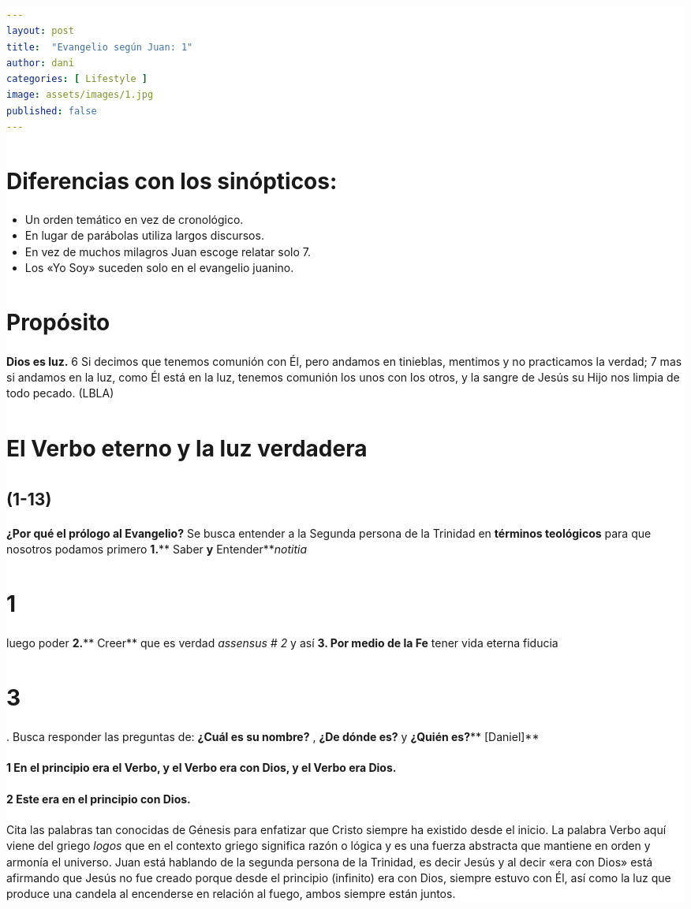 ```yaml
---
layout: post
title:  "Evangelio según Juan: 1"
author: dani
categories: [ Lifestyle ]
image: assets/images/1.jpg
published: false 
---
```


# Diferencias con los sinópticos:

- Un orden temático en vez de cronológico.
- En lugar de parábolas utiliza largos discursos.
- En vez de muchos milagros Juan escoge relatar solo 7.
- Los «Yo Soy» suceden solo en el evangelio juanino.

# Propósito

**Dios es luz.** 6 Si decimos que tenemos comunión con Él, pero andamos en tinieblas, mentimos y no practicamos la verdad; 7 mas si andamos en la luz, como Él está en la luz, tenemos comunión los unos con los otros, y la sangre de Jesús su Hijo nos limpia de todo pecado. (LBLA)

# El Verbo eterno y la luz verdadera

## (1-13)

**¿Por qué el prólogo al Evangelio?** Se busca entender a la Segunda persona de la Trinidad en **términos teológicos** para que nosotros podamos primero **1.**** Saber **y** Entender**_notitia_
# 1
 luego poder **2.**** Creer** que es verdad _assensus_
_# 2_ y así **3. Por medio de la Fe** tener vida eterna fiducia
# 3
. Busca responder las preguntas de: **¿Cuál es su nombre?** , **¿De dónde es?** y **¿Quién es?**** [Daniel]**

#### 1 En el principio era el Verbo, y el Verbo era con Dios, y el Verbo era Dios.

#### 2 Este era en el principio con Dios.

Cita las palabras tan conocidas de Génesis para enfatizar que Cristo siempre ha existido desde el inicio. La palabra Verbo aquí viene del griego _logos_ que en el contexto griego significa razón o lógica y es una fuerza abstracta que mantiene en orden y armonía el universo. Juan está hablando de la segunda persona de la Trinidad, es decir Jesús y al decir «era con Dios» está afirmando que Jesús no fue creado porque desde el principio (infinito) era con Dios, siempre estuvo con Él, así como la luz que produce una candela al encenderse en relación al fuego, ambos siempre están juntos.
